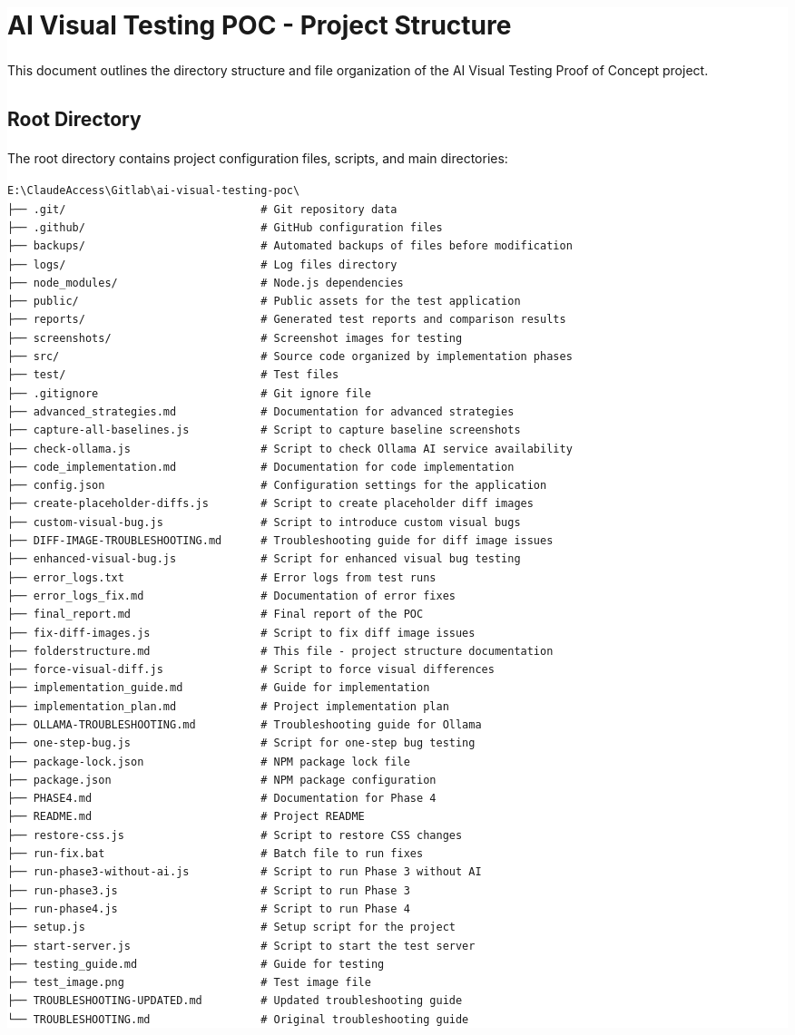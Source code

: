 # AI Visual Testing POC - Project Structure

This document outlines the directory structure and file organization of the AI Visual Testing Proof of Concept project.

## Root Directory

The root directory contains project configuration files, scripts, and main directories:

```
E:\ClaudeAccess\Gitlab\ai-visual-testing-poc\
├── .git/                              # Git repository data
├── .github/                           # GitHub configuration files
├── backups/                           # Automated backups of files before modification
├── logs/                              # Log files directory
├── node_modules/                      # Node.js dependencies
├── public/                            # Public assets for the test application
├── reports/                           # Generated test reports and comparison results
├── screenshots/                       # Screenshot images for testing
├── src/                               # Source code organized by implementation phases
├── test/                              # Test files
├── .gitignore                         # Git ignore file
├── advanced_strategies.md             # Documentation for advanced strategies
├── capture-all-baselines.js           # Script to capture baseline screenshots
├── check-ollama.js                    # Script to check Ollama AI service availability
├── code_implementation.md             # Documentation for code implementation
├── config.json                        # Configuration settings for the application
├── create-placeholder-diffs.js        # Script to create placeholder diff images
├── custom-visual-bug.js               # Script to introduce custom visual bugs
├── DIFF-IMAGE-TROUBLESHOOTING.md      # Troubleshooting guide for diff image issues
├── enhanced-visual-bug.js             # Script for enhanced visual bug testing
├── error_logs.txt                     # Error logs from test runs
├── error_logs_fix.md                  # Documentation of error fixes
├── final_report.md                    # Final report of the POC
├── fix-diff-images.js                 # Script to fix diff image issues
├── folderstructure.md                 # This file - project structure documentation
├── force-visual-diff.js               # Script to force visual differences
├── implementation_guide.md            # Guide for implementation
├── implementation_plan.md             # Project implementation plan
├── OLLAMA-TROUBLESHOOTING.md          # Troubleshooting guide for Ollama
├── one-step-bug.js                    # Script for one-step bug testing
├── package-lock.json                  # NPM package lock file
├── package.json                       # NPM package configuration
├── PHASE4.md                          # Documentation for Phase 4
├── README.md                          # Project README
├── restore-css.js                     # Script to restore CSS changes
├── run-fix.bat                        # Batch file to run fixes
├── run-phase3-without-ai.js           # Script to run Phase 3 without AI
├── run-phase3.js                      # Script to run Phase 3
├── run-phase4.js                      # Script to run Phase 4
├── setup.js                           # Setup script for the project
├── start-server.js                    # Script to start the test server
├── testing_guide.md                   # Guide for testing
├── test_image.png                     # Test image file
├── TROUBLESHOOTING-UPDATED.md         # Updated troubleshooting guide
└── TROUBLESHOOTING.md                 # Original troubleshooting guide
```
